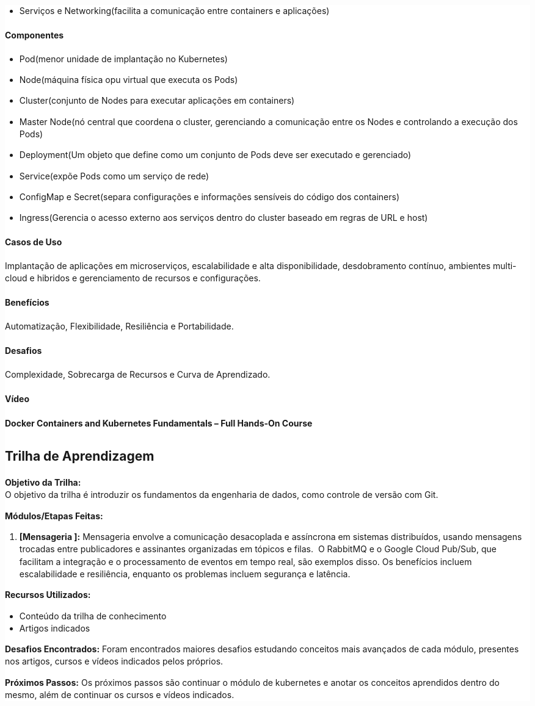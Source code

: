 - Serviços e Networking(facilita a comunicação entre containers e aplicações)

#### Componentes 
- Pod(menor unidade de implantação no Kubernetes)

- Node(máquina física opu virtual que executa os Pods)

- Cluster(conjunto de Nodes para executar aplicações em containers)

- Master Node(nó central que coordena o cluster, gerenciando a comunicação entre os Nodes e controlando a execução dos Pods)

- Deployment(Um objeto que define como um conjunto de Pods deve ser executado e gerenciado)

- Service(expõe Pods como um serviço de rede)

- ConfigMap e Secret(separa configurações e informações sensíveis do código dos containers)

- Ingress(Gerencia o acesso externo aos serviços dentro do cluster baseado em regras de URL e host)

#### Casos de Uso
Implantação de aplicações em microserviços, escalabilidade e alta disponibilidade, desdobramento contínuo, ambientes multi-cloud e hibridos e gerenciamento de recursos e configurações.

#### Benefícios
Automatização, Flexibilidade, Resiliência e Portabilidade.

#### Desafios
Complexidade, Sobrecarga de Recursos e Curva de Aprendizado.

#### Vídeo
#### Docker Containers and Kubernetes Fundamentals – Full Hands-On Course

## Trilha de Aprendizagem

**Objetivo da Trilha:**  
O objetivo da trilha é introduzir os fundamentos da engenharia de dados, como controle de versão com Git.

**Módulos/Etapas Feitas:**  
1. **[Mensageria ]:** Mensageria envolve a comunicação desacoplada e assíncrona em sistemas distribuídos, usando mensagens trocadas entre publicadores e assinantes organizadas em tópicos e filas.  O RabbitMQ e o Google Cloud Pub/Sub, que facilitam a integração e o processamento de eventos em tempo real, são exemplos disso. Os benefícios incluem escalabilidade e resiliência, enquanto os problemas incluem segurança e latência.

**Recursos Utilizados:**  
- Conteúdo da trilha de conhecimento
- Artigos indicados



**Desafios Encontrados:**
Foram encontrados maiores desafios estudando conceitos mais avançados de cada módulo, presentes nos artigos, cursos e vídeos indicados pelos próprios. 



**Próximos Passos:**
Os próximos passos são continuar o módulo de kubernetes e anotar os conceitos aprendidos dentro do mesmo, além de continuar os cursos e vídeos indicados.
